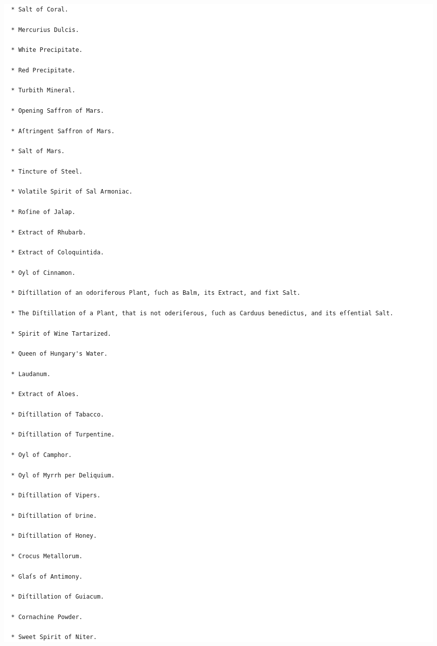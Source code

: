       * Salt of Coral.

      * Mercurius Dulcis.

      * White Precipitate.

      * Red Precipitate.

      * Turbith Mineral.

      * Opening Saffron of Mars.

      * Aſtringent Saffron of Mars.

      * Salt of Mars.

      * Tincture of Steel.

      * Volatile Spirit of Sal Armoniac.

      * Roſine of Jalap.

      * Extract of Rhubarb.

      * Extract of Coloquintida.

      * Oyl of Cinnamon.

      * Diſtillation of an odoriferous Plant, ſuch as Balm, its Extract, and fixt Salt.

      * The Diſtillation of a Plant, that is not oderiſerous, ſuch as Carduus benedictus, and its eſſential Salt.

      * Spirit of Wine Tartarized.

      * Queen of Hungary's Water.

      * Laudanum.

      * Extract of Aloes.

      * Diſtillation of Tabacco.

      * Diſtillation of Turpentine.

      * Oyl of Camphor.

      * Oyl of Myrrh per Deliquium.

      * Diſtillation of Vipers.

      * Diſtillation of Ʋrine.

      * Diſtillation of Honey.

      * Crocus Metallorum.

      * Glaſs of Antimony.

      * Diſtillation of Guiacum.

      * Cornachine Powder.

      * Sweet Spirit of Niter.
